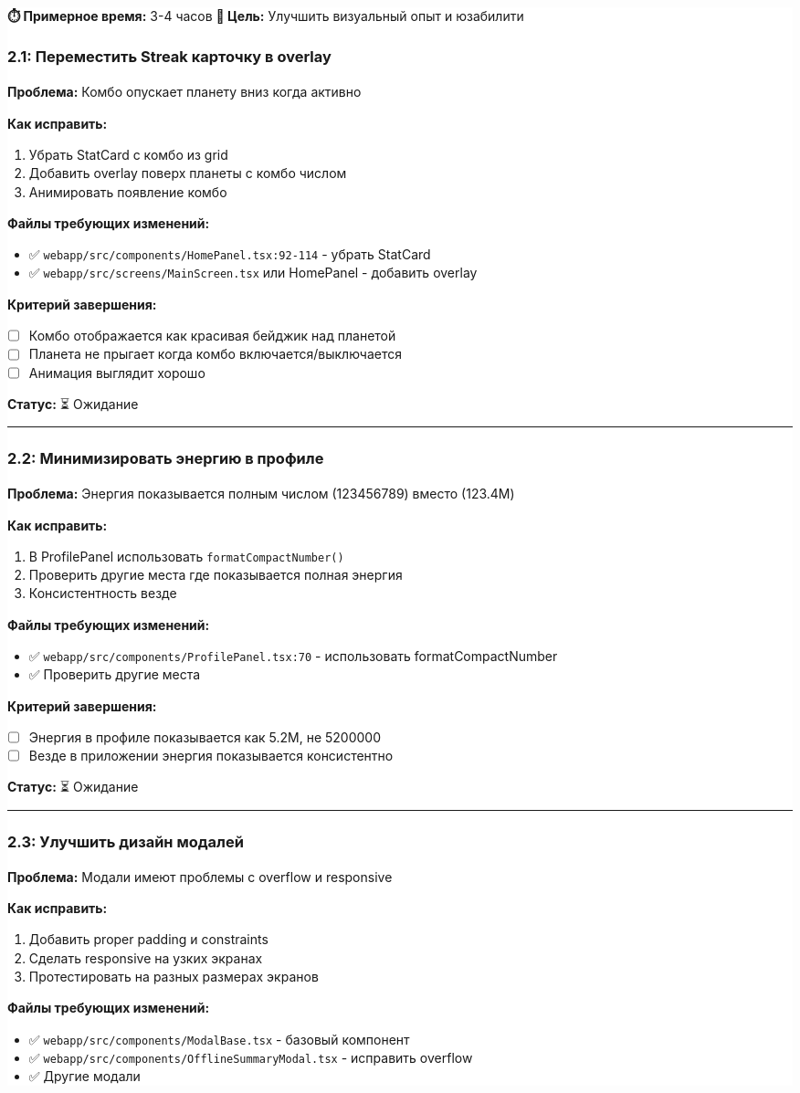 **⏱️ Примерное время:** 3-4 часов
**🎯 Цель:** Улучшить визуальный опыт и юзабилити

### 2.1: Переместить Streak карточку в overlay

**Проблема:** Комбо опускает планету вниз когда активно

**Как исправить:**
1. Убрать StatCard с комбо из grid
2. Добавить overlay поверх планеты с комбо числом
3. Анимировать появление комбо

**Файлы требующих изменений:**
- ✅ `webapp/src/components/HomePanel.tsx:92-114` - убрать StatCard
- ✅ `webapp/src/screens/MainScreen.tsx` или HomePanel - добавить overlay

**Критерий завершения:**
- [ ] Комбо отображается как красивая бейджик над планетой
- [ ] Планета не прыгает когда комбо включается/выключается
- [ ] Анимация выглядит хорошо

**Статус:** ⏳ Ожидание

---

### 2.2: Минимизировать энергию в профиле

**Проблема:** Энергия показывается полным числом (123456789) вместо (123.4M)

**Как исправить:**
1. В ProfilePanel использовать `formatCompactNumber()`
2. Проверить другие места где показывается полная энергия
3. Консистентность везде

**Файлы требующих изменений:**
- ✅ `webapp/src/components/ProfilePanel.tsx:70` - использовать formatCompactNumber
- ✅ Проверить другие места

**Критерий завершения:**
- [ ] Энергия в профиле показывается как 5.2M, не 5200000
- [ ] Везде в приложении энергия показывается консистентно

**Статус:** ⏳ Ожидание

---

### 2.3: Улучшить дизайн модалей

**Проблема:** Модали имеют проблемы с overflow и responsive

**Как исправить:**
1. Добавить proper padding и constraints
2. Сделать responsive на узких экранах
3. Протестировать на разных размерах экранов

**Файлы требующих изменений:**
- ✅ `webapp/src/components/ModalBase.tsx` - базовый компонент
- ✅ `webapp/src/components/OfflineSummaryModal.tsx` - исправить overflow
- ✅ Другие модали
